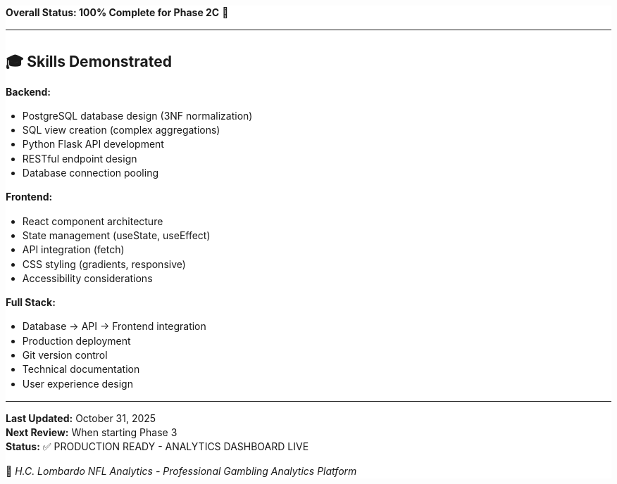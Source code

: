 **Overall Status: 100% Complete for Phase 2C** 🎉

---

## 🎓 Skills Demonstrated

**Backend:**
- PostgreSQL database design (3NF normalization)
- SQL view creation (complex aggregations)
- Python Flask API development
- RESTful endpoint design
- Database connection pooling

**Frontend:**
- React component architecture
- State management (useState, useEffect)
- API integration (fetch)
- CSS styling (gradients, responsive)
- Accessibility considerations

**Full Stack:**
- Database → API → Frontend integration
- Production deployment
- Git version control
- Technical documentation
- User experience design

---

**Last Updated:** October 31, 2025  
**Next Review:** When starting Phase 3  
**Status:** ✅ PRODUCTION READY - ANALYTICS DASHBOARD LIVE

🏈 *H.C. Lombardo NFL Analytics - Professional Gambling Analytics Platform*
